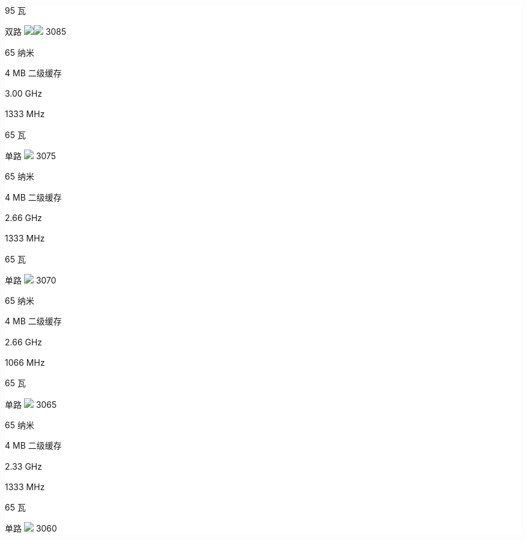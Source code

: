 95 瓦

 双路
 ![](http://www.intel.com/products/i/checkmark.gif)![](http://www.intel.com/products/i/checkmark.gif)
 3085

 65 纳米

 4 MB 二级缓存

 3.00 GHz

 1333 MHz

 65 瓦

 单路
 ![](http://www.intel.com/products/i/checkmark.gif)
 3075

 65 纳米

 4 MB 二级缓存

 2.66 GHz

 1333 MHz

 65 瓦

 单路
 ![](http://www.intel.com/products/i/checkmark.gif)
 3070

 65 纳米

 4 MB 二级缓存

 2.66 GHz

 1066 MHz

 65 瓦

 单路
 ![](http://www.intel.com/products/i/checkmark.gif)
 3065

 65 纳米

 4 MB 二级缓存

 2.33 GHz

 1333 MHz

 65 瓦

 单路
 ![](http://www.intel.com/products/i/checkmark.gif)
 3060
